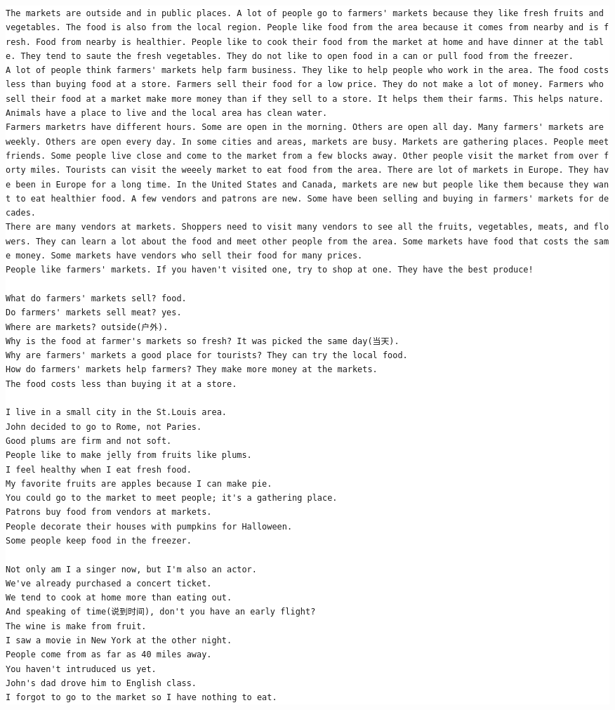 ```
The markets are outside and in public places. A lot of people go to farmers' markets because they like fresh fruits and vegetables. The food is also from the local region. People like food from the area because it comes from nearby and is fresh. Food from nearby is healthier. People like to cook their food from the market at home and have dinner at the table. They tend to saute the fresh vegetables. They do not like to open food in a can or pull food from the freezer.
A lot of people think farmers' markets help farm business. They like to help people who work in the area. The food costs less than buying food at a store. Farmers sell their food for a low price. They do not make a lot of money. Farmers who sell their food at a market make more money than if they sell to a store. It helps them their farms. This helps nature. Animals have a place to live and the local area has clean water.
Farmers marketrs have different hours. Some are open in the morning. Others are open all day. Many farmers' markets are weekly. Others are open every day. In some cities and areas, markets are busy. Markets are gathering places. People meet friends. Some people live close and come to the market from a few blocks away. Other people visit the market from over forty miles. Tourists can visit the weeely market to eat food from the area. There are lot of markets in Europe. They have been in Europe for a long time. In the United States and Canada, markets are new but people like them because they want to eat healthier food. A few vendors and patrons are new. Some have been selling and buying in farmers' markets for decades.
There are many vendors at markets. Shoppers need to visit many vendors to see all the fruits, vegetables, meats, and flowers. They can learn a lot about the food and meet other people from the area. Some markets have food that costs the same money. Some markets have vendors who sell their food for many prices.
People like farmers' markets. If you haven't visited one, try to shop at one. They have the best produce!

What do farmers' markets sell? food.
Do farmers' markets sell meat? yes.
Where are markets? outside(户外).
Why is the food at farmer's markets so fresh? It was picked the same day(当天).
Why are farmers' markets a good place for tourists? They can try the local food.
How do farmers' markets help farmers? They make more money at the markets.
The food costs less than buying it at a store.

I live in a small city in the St.Louis area.
John decided to go to Rome, not Paries.
Good plums are firm and not soft.
People like to make jelly from fruits like plums.
I feel healthy when I eat fresh food.
My favorite fruits are apples because I can make pie.
You could go to the market to meet people; it's a gathering place.
Patrons buy food from vendors at markets.
People decorate their houses with pumpkins for Halloween.
Some people keep food in the freezer.

Not only am I a singer now, but I'm also an actor.
We've already purchased a concert ticket.
We tend to cook at home more than eating out.
And speaking of time(说到时间), don't you have an early flight?
The wine is make from fruit.
I saw a movie in New York at the other night.
People come from as far as 40 miles away.
You haven't intruduced us yet.
John's dad drove him to English class.
I forgot to go to the market so I have nothing to eat.
```
